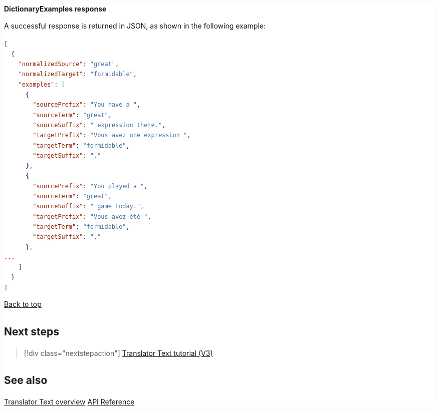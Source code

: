 **DictionaryExamples response**

A successful response is returned in JSON, as shown in the following example: 

```json
[
  {
    "normalizedSource": "great",
    "normalizedTarget": "formidable",
    "examples": [
      {
        "sourcePrefix": "You have a ",
        "sourceTerm": "great",
        "sourceSuffix": " expression there.",
        "targetPrefix": "Vous avez une expression ",
        "targetTerm": "formidable",
        "targetSuffix": "."
      },
      {
        "sourcePrefix": "You played a ",
        "sourceTerm": "great",
        "sourceSuffix": " game today.",
        "targetPrefix": "Vous avez été ",
        "targetTerm": "formidable",
        "targetSuffix": "."
      },
...
    ]
  }
]
```

[Back to top](#HOLTop)

## Next steps

> [!div class="nextstepaction"]
> [Translator Text tutorial (V3)](../tutorial-wpf-translation-csharp.md)

## See also 

[Translator Text overview](../text-overview.md)
[API Reference](../reference/v3-0-reference.md)
